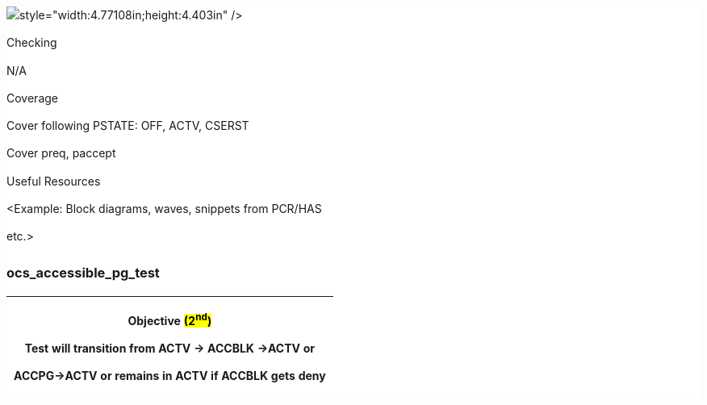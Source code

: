</ol></li>

</ol>

<p><img src="media/image6.png"

style="width:4.77108in;height:4.403in" /></p></td>

</tr>

<tr>

<td><p>Checking</p>

<p>N/A</p></td>

</tr>

<tr>

<td><p>Coverage</p>

<p>Cover following PSTATE: OFF, ACTV, CSERST</p>

<p>Cover preq, paccept</p></td>

</tr>

<tr>

<td><p>Useful Resources</p>

<p>&lt;Example: Block diagrams, waves, snippets from PCR/HAS

etc.&gt;</p></td>

</tr>

</tbody>

</table>



### ocs_accessible_pg_test



<table style="width:100%;">

<colgroup>

<col style="width: 99%" />

</colgroup>

<thead>

<tr>

<th><p>Objective <mark>(2<sup>nd</sup>)</mark></p>

<p>Test will transition from ACTV -&gt; ACCBLK -&gt;ACTV or

ACCPG-&gt;ACTV or remains in ACTV if ACCBLK gets deny</p></th>
